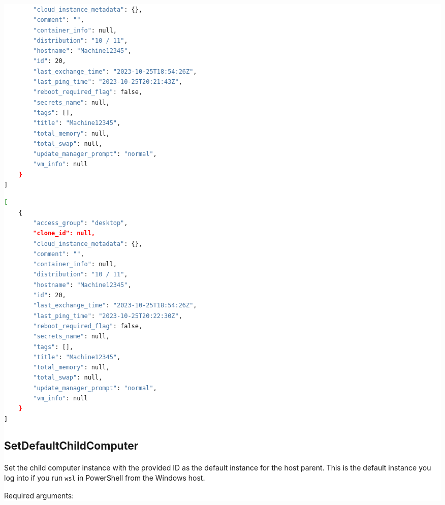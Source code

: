 ```bash
        "cloud_instance_metadata": {},
        "comment": "",
        "container_info": null,
        "distribution": "10 / 11",
        "hostname": "Machine12345",
        "id": 20,
        "last_exchange_time": "2023-10-25T18:54:26Z",
        "last_ping_time": "2023-10-25T20:21:43Z",
        "reboot_required_flag": false,
        "secrets_name": null,
        "tags": [],
        "title": "Machine12345",
        "total_memory": null,
        "total_swap": null,
        "update_manager_prompt": "normal",
        "vm_info": null
    }
]
```

```bash
[
    {
        "access_group": "desktop",
        "clone_id": null,
        "cloud_instance_metadata": {},
        "comment": "",
        "container_info": null,
        "distribution": "10 / 11",
        "hostname": "Machine12345",
        "id": 20,
        "last_exchange_time": "2023-10-25T18:54:26Z",
        "last_ping_time": "2023-10-25T20:22:30Z",
        "reboot_required_flag": false,
        "secrets_name": null,
        "tags": [],
        "title": "Machine12345",
        "total_memory": null,
        "total_swap": null,
        "update_manager_prompt": "normal",
        "vm_info": null
    }
]
```

## SetDefaultChildComputer

Set the child computer instance with the provided ID as the default instance for the host parent. This is the default instance you log into if you run `wsl` in PowerShell from the Windows host.

Required arguments:
